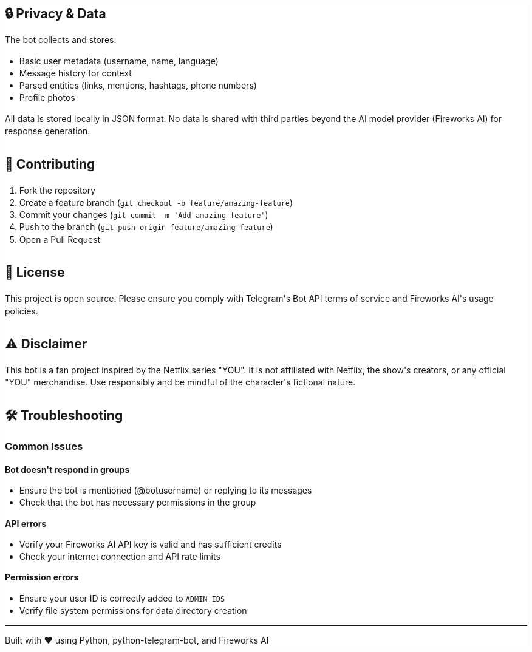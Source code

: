 ## 🔒 Privacy & Data

The bot collects and stores:
- Basic user metadata (username, name, language)
- Message history for context
- Parsed entities (links, mentions, hashtags, phone numbers)
- Profile photos

All data is stored locally in JSON format. No data is shared with third parties beyond the AI model provider (Fireworks AI) for response generation.

## 🤝 Contributing

1. Fork the repository
2. Create a feature branch (`git checkout -b feature/amazing-feature`)
3. Commit your changes (`git commit -m 'Add amazing feature'`)
4. Push to the branch (`git push origin feature/amazing-feature`)
5. Open a Pull Request

## 📝 License

This project is open source. Please ensure you comply with Telegram's Bot API terms of service and Fireworks AI's usage policies.

## ⚠️ Disclaimer

This bot is a fan project inspired by the Netflix series "YOU". It is not affiliated with Netflix, the show's creators, or any official "YOU" merchandise. Use responsibly and be mindful of the character's fictional nature.

## 🛠️ Troubleshooting

### Common Issues

**Bot doesn't respond in groups**
- Ensure the bot is mentioned (@botusername) or replying to its messages
- Check that the bot has necessary permissions in the group

**API errors**
- Verify your Fireworks AI API key is valid and has sufficient credits
- Check your internet connection and API rate limits

**Permission errors**
- Ensure your user ID is correctly added to `ADMIN_IDS`
- Verify file system permissions for data directory creation

---

Built with ❤️ using Python, python-telegram-bot, and Fireworks AI 